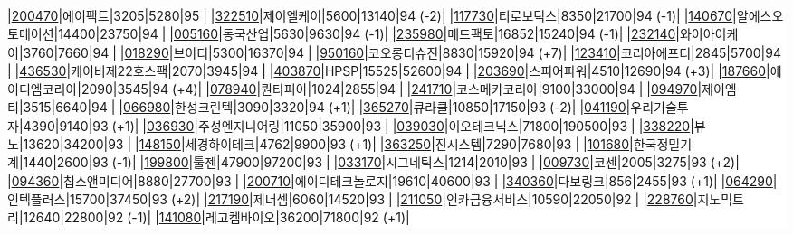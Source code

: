 |[200470](https://finance.daum.net/quotes/A200470)|에이팩트|3205|5280|95 |
|[322510](https://finance.daum.net/quotes/A322510)|제이엘케이|5600|13140|94 (-2)|
|[117730](https://finance.daum.net/quotes/A117730)|티로보틱스|8350|21700|94 (-1)|
|[140670](https://finance.daum.net/quotes/A140670)|알에스오토메이션|14400|23750|94 |
|[005160](https://finance.daum.net/quotes/A005160)|동국산업|5630|9630|94 (-1)|
|[235980](https://finance.daum.net/quotes/A235980)|메드팩토|16852|15240|94 (-1)|
|[232140](https://finance.daum.net/quotes/A232140)|와이아이케이|3760|7660|94 |
|[018290](https://finance.daum.net/quotes/A018290)|브이티|5300|16370|94 |
|[950160](https://finance.daum.net/quotes/A950160)|코오롱티슈진|8830|15920|94 (+7)|
|[123410](https://finance.daum.net/quotes/A123410)|코리아에프티|2845|5700|94 |
|[436530](https://finance.daum.net/quotes/A436530)|케이비제22호스팩|2070|3945|94 |
|[403870](https://finance.daum.net/quotes/A403870)|HPSP|15525|52600|94 |
|[203690](https://finance.daum.net/quotes/A203690)|스피어파워|4510|12690|94 (+3)|
|[187660](https://finance.daum.net/quotes/A187660)|에이디엠코리아|2090|3545|94 (+4)|
|[078940](https://finance.daum.net/quotes/A078940)|퀀타피아|1024|2855|94 |
|[241710](https://finance.daum.net/quotes/A241710)|코스메카코리아|9100|33000|94 |
|[094970](https://finance.daum.net/quotes/A094970)|제이엠티|3515|6640|94 |
|[066980](https://finance.daum.net/quotes/A066980)|한성크린텍|3090|3320|94 (+1)|
|[365270](https://finance.daum.net/quotes/A365270)|큐라클|10850|17150|93 (-2)|
|[041190](https://finance.daum.net/quotes/A041190)|우리기술투자|4390|9140|93 (+1)|
|[036930](https://finance.daum.net/quotes/A036930)|주성엔지니어링|11050|35900|93 |
|[039030](https://finance.daum.net/quotes/A039030)|이오테크닉스|71800|190500|93 |
|[338220](https://finance.daum.net/quotes/A338220)|뷰노|13620|34200|93 |
|[148150](https://finance.daum.net/quotes/A148150)|세경하이테크|4762|9900|93 (+1)|
|[363250](https://finance.daum.net/quotes/A363250)|진시스템|7290|7680|93 |
|[101680](https://finance.daum.net/quotes/A101680)|한국정밀기계|1440|2600|93 (-1)|
|[199800](https://finance.daum.net/quotes/A199800)|툴젠|47900|97200|93 |
|[033170](https://finance.daum.net/quotes/A033170)|시그네틱스|1214|2010|93 |
|[009730](https://finance.daum.net/quotes/A009730)|코센|2005|3275|93 (+2)|
|[094360](https://finance.daum.net/quotes/A094360)|칩스앤미디어|8880|27700|93 |
|[200710](https://finance.daum.net/quotes/A200710)|에이디테크놀로지|19610|40600|93 |
|[340360](https://finance.daum.net/quotes/A340360)|다보링크|856|2455|93 (+1)|
|[064290](https://finance.daum.net/quotes/A064290)|인텍플러스|15700|37450|93 (+2)|
|[217190](https://finance.daum.net/quotes/A217190)|제너셈|6060|14520|93 |
|[211050](https://finance.daum.net/quotes/A211050)|인카금융서비스|10590|22050|92 |
|[228760](https://finance.daum.net/quotes/A228760)|지노믹트리|12640|22800|92 (-1)|
|[141080](https://finance.daum.net/quotes/A141080)|레고켐바이오|36200|71800|92 (+1)|